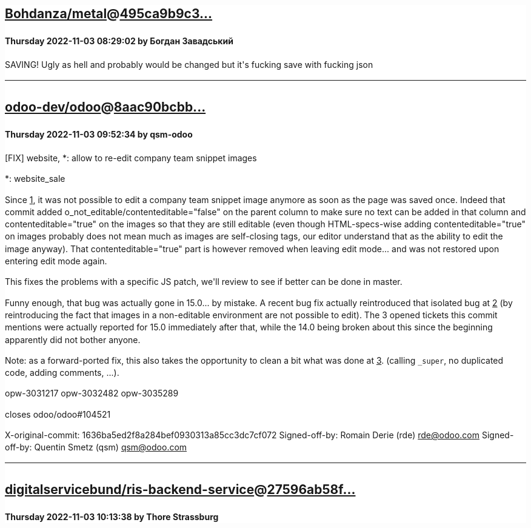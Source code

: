 ## [Bohdanza/metal](https://github.com/Bohdanza/metal)@[495ca9b9c3...](https://github.com/Bohdanza/metal/commit/495ca9b9c3599834365c093de453de07c08eaddb)
#### Thursday 2022-11-03 08:29:02 by Богдан Завадський

SAVING! Ugly as hell and probably would be changed but it's fucking save with fucking json

---
## [odoo-dev/odoo](https://github.com/odoo-dev/odoo)@[8aac90bcbb...](https://github.com/odoo-dev/odoo/commit/8aac90bcbbaf4152d9c43e3af2a6d47f38da1095)
#### Thursday 2022-11-03 09:52:34 by qsm-odoo

[FIX] website, *: allow to re-edit company team snippet images

*: website_sale

Since [1], it was not possible to edit a company team snippet image
anymore as soon as the page was saved once. Indeed that commit added
o_not_editable/contenteditable="false" on the parent column to make sure
no text can be added in that column and contenteditable="true" on the
images so that they are still editable (even though HTML-specs-wise
adding contenteditable="true" on images probably does not mean much as
images are self-closing tags, our editor understand that as the ability
to edit the image anyway). That contenteditable="true" part is however
removed when leaving edit mode... and was not restored upon entering
edit mode again.

This fixes the problems with a specific JS patch, we'll review to see if
better can be done in master.

Funny enough, that bug was actually gone in 15.0... by mistake. A recent
bug fix actually reintroduced that isolated bug at [2] (by reintroducing
the fact that images in a non-editable environment are not possible to
edit). The 3 opened tickets this commit mentions were actually reported
for 15.0 immediately after that, while the 14.0 being broken about this
since the beginning apparently did not bother anyone.

Note: as a forward-ported fix, this also takes the opportunity to clean
a bit what was done at [3]. (calling `_super`, no duplicated code,
adding comments, ...).

[1]: https://github.com/odoo/odoo/commit/656cac1bf21c7c5a56aa569008aac58436c747fb
[2]: https://github.com/odoo/odoo/commit/e113bae04a64a8bd341a80736086ab7c25079dd3
[3]: https://github.com/odoo/odoo/commit/e2f7b8fad76dc816b2f6864340d3740446117cdb

opw-3031217
opw-3032482
opw-3035289

closes odoo/odoo#104521

X-original-commit: 1636ba5ed2f8a284bef0930313a85cc3dc7cf072
Signed-off-by: Romain Derie (rde) <rde@odoo.com>
Signed-off-by: Quentin Smetz (qsm) <qsm@odoo.com>

---
## [digitalservicebund/ris-backend-service](https://github.com/digitalservicebund/ris-backend-service)@[27596ab58f...](https://github.com/digitalservicebund/ris-backend-service/commit/27596ab58fd21ec30557757922d405a1db9d67de)
#### Thursday 2022-11-03 10:13:38 by Thore Strassburg


[1]:  https://lore.kernel.org/lkml/20181029221037.87724-1-dancol@google.com/
[2]:  https://lore.kernel.org/lkml/874lbtjvtd.fsf@oldenburg2.str.redhat.com/
[3]:  https://lore.kernel.org/lkml/20181204132604.aspfupwjgjx6fhva@brauner.io/
[4]:  https://lore.kernel.org/lkml/20181203180224.fkvw4kajtbvru2ku@brauner.io/
[5]:  https://lore.kernel.org/lkml/20181121213946.GA10795@mail.hallyn.com/
[6]:  https://lore.kernel.org/lkml/20181120103111.etlqp7zop34v6nv4@brauner.io/
[7]:  https://lore.kernel.org/lkml/36323361-90BD-41AF-AB5B-EE0D7BA02C21@amacapital.net/
[8]:  https://lore.kernel.org/lkml/87tvjxp8pc.fsf@xmission.com/
[9]:  https://asciinema.org/a/IQjuCHew6bnq1cr78yuMv16cy
[11]: https://lore.kernel.org/lkml/F53D6D38-3521-4C20-9034-5AF447DF62FF@amacapital.net/
[12]: https://lore.kernel.org/lkml/87zhtjn8ck.fsf@xmission.com/
[13]: https://lore.kernel.org/lkml/871s6u9z6u.fsf@xmission.com/
[14]: https://lore.kernel.org/lkml/20181206231742.xxi4ghn24z4h2qki@brauner.io/
[15]: https://lore.kernel.org/lkml/20181207003124.GA11160@mail.hallyn.com/
[16]: https://lore.kernel.org/lkml/20181207015423.4miorx43l3qhppfz@brauner.io/
[17]: https://lore.kernel.org/lkml/CAGXu5jL8PciZAXvOvCeCU3wKUEB_dU-O3q0tDw4uB_ojMvDEew@mail.gmail.com/
[18]: https://lore.kernel.org/lkml/20181206222746.GB9224@mail.hallyn.com/
[19]: https://lore.kernel.org/lkml/20181208054059.19813-1-christian@brauner.io/
[20]: https://lore.kernel.org/lkml/8736rebl9s.fsf@oldenburg.str.redhat.com/
[21]: https://lore.kernel.org/lkml/20181228152012.dbf0508c2508138efc5f2bbe@linux-foundation.org/
[22]: https://lore.kernel.org/lkml/20181228233725.722tdfgijxcssg76@brauner.io/
[23]: https://lwn.net/Articles/773459/
[24]: https://lore.kernel.org/lkml/8736rebl9s.fsf@oldenburg.str.redhat.com/
[25]: https://lore.kernel.org/lkml/CAK8P3a0ej9NcJM8wXNPbcGUyOUZYX+VLoDFdbenW3s3114oQZw@mail.gmail.com/